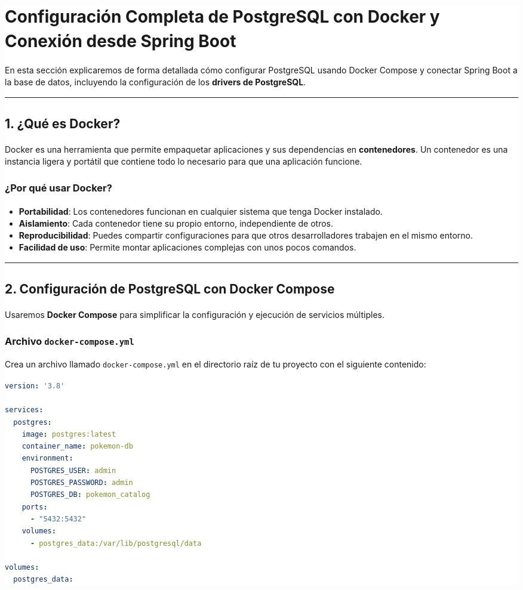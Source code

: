 # Configuración Completa de PostgreSQL con Docker y Conexión desde Spring Boot

En esta sección explicaremos de forma detallada cómo configurar PostgreSQL usando Docker Compose y conectar Spring Boot
a la base de datos, incluyendo la configuración de los **drivers de PostgreSQL**.

---

## **1. ¿Qué es Docker?**

Docker es una herramienta que permite empaquetar aplicaciones y sus dependencias en **contenedores**. Un contenedor es
una instancia ligera y portátil que contiene todo lo necesario para que una aplicación funcione.

### **¿Por qué usar Docker?**

- **Portabilidad**: Los contenedores funcionan en cualquier sistema que tenga Docker instalado.
- **Aislamiento**: Cada contenedor tiene su propio entorno, independiente de otros.
- **Reproducibilidad**: Puedes compartir configuraciones para que otros desarrolladores trabajen en el mismo entorno.
- **Facilidad de uso**: Permite montar aplicaciones complejas con unos pocos comandos.

---

## **2. Configuración de PostgreSQL con Docker Compose**

Usaremos **Docker Compose** para simplificar la configuración y ejecución de servicios múltiples.

### **Archivo `docker-compose.yml`**

Crea un archivo llamado `docker-compose.yml` en el directorio raíz de tu proyecto con el siguiente contenido:

```yaml
version: '3.8'

services:
  postgres:
    image: postgres:latest
    container_name: pokemon-db
    environment:
      POSTGRES_USER: admin
      POSTGRES_PASSWORD: admin
      POSTGRES_DB: pokemon_catalog
    ports:
      - "5432:5432"
    volumes:
      - postgres_data:/var/lib/postgresql/data

volumes:
  postgres_data:
```
